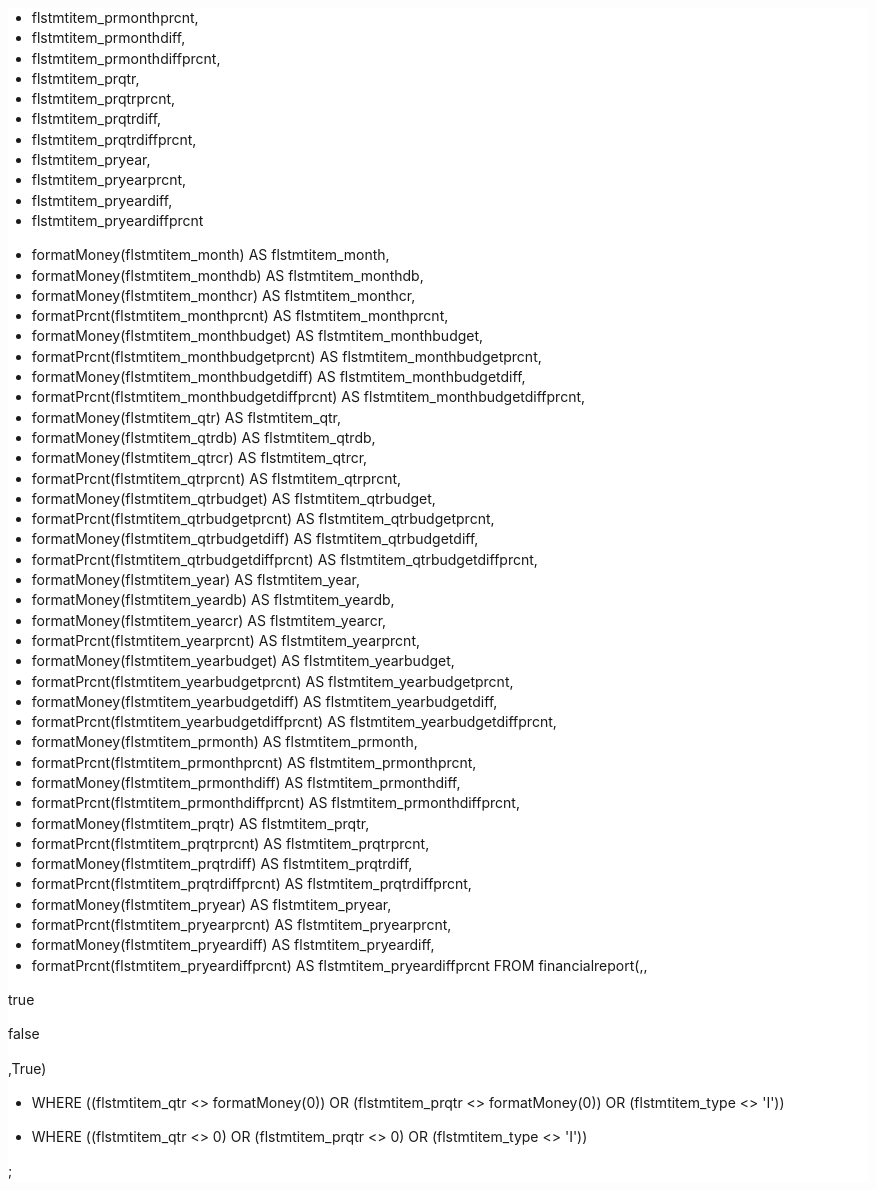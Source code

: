 -    flstmtitem_prmonthprcnt,
-    flstmtitem_prmonthdiff,
-    flstmtitem_prmonthdiffprcnt,
-    flstmtitem_prqtr,
-    flstmtitem_prqtrprcnt,
-    flstmtitem_prqtrdiff,
-    flstmtitem_prqtrdiffprcnt,
-    flstmtitem_pryear,
-    flstmtitem_pryearprcnt,
-    flstmtitem_pryeardiff,
-    flstmtitem_pryeardiffprcnt
+    formatMoney(flstmtitem_month) AS flstmtitem_month,
+    formatMoney(flstmtitem_monthdb) AS flstmtitem_monthdb,
+    formatMoney(flstmtitem_monthcr) AS flstmtitem_monthcr,
+    formatPrcnt(flstmtitem_monthprcnt) AS flstmtitem_monthprcnt,
+    formatMoney(flstmtitem_monthbudget) AS flstmtitem_monthbudget,
+    formatPrcnt(flstmtitem_monthbudgetprcnt) AS flstmtitem_monthbudgetprcnt,
+    formatMoney(flstmtitem_monthbudgetdiff) AS flstmtitem_monthbudgetdiff,
+    formatPrcnt(flstmtitem_monthbudgetdiffprcnt) AS flstmtitem_monthbudgetdiffprcnt,
+    formatMoney(flstmtitem_qtr) AS flstmtitem_qtr,
+    formatMoney(flstmtitem_qtrdb) AS flstmtitem_qtrdb,
+    formatMoney(flstmtitem_qtrcr) AS flstmtitem_qtrcr,
+    formatPrcnt(flstmtitem_qtrprcnt) AS flstmtitem_qtrprcnt,
+    formatMoney(flstmtitem_qtrbudget) AS flstmtitem_qtrbudget,
+    formatPrcnt(flstmtitem_qtrbudgetprcnt) AS flstmtitem_qtrbudgetprcnt,
+    formatMoney(flstmtitem_qtrbudgetdiff) AS flstmtitem_qtrbudgetdiff,
+    formatPrcnt(flstmtitem_qtrbudgetdiffprcnt) AS flstmtitem_qtrbudgetdiffprcnt,
+    formatMoney(flstmtitem_year) AS flstmtitem_year,
+    formatMoney(flstmtitem_yeardb) AS flstmtitem_yeardb,
+    formatMoney(flstmtitem_yearcr) AS flstmtitem_yearcr,
+    formatPrcnt(flstmtitem_yearprcnt) AS flstmtitem_yearprcnt,
+    formatMoney(flstmtitem_yearbudget) AS flstmtitem_yearbudget,
+    formatPrcnt(flstmtitem_yearbudgetprcnt) AS flstmtitem_yearbudgetprcnt,
+    formatMoney(flstmtitem_yearbudgetdiff) AS flstmtitem_yearbudgetdiff,
+    formatPrcnt(flstmtitem_yearbudgetdiffprcnt) AS flstmtitem_yearbudgetdiffprcnt,
+    formatMoney(flstmtitem_prmonth) AS flstmtitem_prmonth,
+    formatPrcnt(flstmtitem_prmonthprcnt) AS flstmtitem_prmonthprcnt,
+    formatMoney(flstmtitem_prmonthdiff) AS flstmtitem_prmonthdiff,
+    formatPrcnt(flstmtitem_prmonthdiffprcnt) AS flstmtitem_prmonthdiffprcnt,
+    formatMoney(flstmtitem_prqtr) AS flstmtitem_prqtr,
+    formatPrcnt(flstmtitem_prqtrprcnt) AS flstmtitem_prqtrprcnt,
+    formatMoney(flstmtitem_prqtrdiff) AS flstmtitem_prqtrdiff,
+    formatPrcnt(flstmtitem_prqtrdiffprcnt) AS flstmtitem_prqtrdiffprcnt,
+    formatMoney(flstmtitem_pryear) AS flstmtitem_pryear,
+    formatPrcnt(flstmtitem_pryearprcnt) AS flstmtitem_pryearprcnt,
+    formatMoney(flstmtitem_pryeardiff) AS flstmtitem_pryeardiff,
+    formatPrcnt(flstmtitem_pryeardiffprcnt) AS flstmtitem_pryeardiffprcnt
 FROM financialreport(<? value("flcol_id") ?>,<? value("period_id") ?>,
 <? if exists("shownumbers") ?>
   true
 <? else ?>
   false
 <? endif ?>
 ,True)
 <? if not exists("showzeros") ?>
-  WHERE ((flstmtitem_qtr <> formatMoney(0)) OR (flstmtitem_prqtr <> formatMoney(0)) OR (flstmtitem_type <> 'I'))
+  WHERE ((flstmtitem_qtr <> 0) OR (flstmtitem_prqtr <> 0) OR (flstmtitem_type <> 'I'))
 <? endif ?>
 ;
